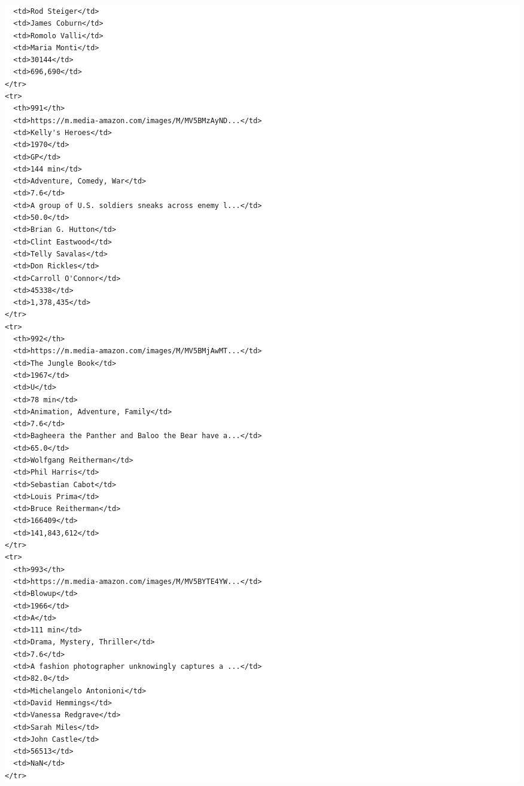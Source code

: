       <td>Rod Steiger</td>
      <td>James Coburn</td>
      <td>Romolo Valli</td>
      <td>Maria Monti</td>
      <td>30144</td>
      <td>696,690</td>
    </tr>
    <tr>
      <th>991</th>
      <td>https://m.media-amazon.com/images/M/MV5BMzAyND...</td>
      <td>Kelly's Heroes</td>
      <td>1970</td>
      <td>GP</td>
      <td>144 min</td>
      <td>Adventure, Comedy, War</td>
      <td>7.6</td>
      <td>A group of U.S. soldiers sneaks across enemy l...</td>
      <td>50.0</td>
      <td>Brian G. Hutton</td>
      <td>Clint Eastwood</td>
      <td>Telly Savalas</td>
      <td>Don Rickles</td>
      <td>Carroll O'Connor</td>
      <td>45338</td>
      <td>1,378,435</td>
    </tr>
    <tr>
      <th>992</th>
      <td>https://m.media-amazon.com/images/M/MV5BMjAwMT...</td>
      <td>The Jungle Book</td>
      <td>1967</td>
      <td>U</td>
      <td>78 min</td>
      <td>Animation, Adventure, Family</td>
      <td>7.6</td>
      <td>Bagheera the Panther and Baloo the Bear have a...</td>
      <td>65.0</td>
      <td>Wolfgang Reitherman</td>
      <td>Phil Harris</td>
      <td>Sebastian Cabot</td>
      <td>Louis Prima</td>
      <td>Bruce Reitherman</td>
      <td>166409</td>
      <td>141,843,612</td>
    </tr>
    <tr>
      <th>993</th>
      <td>https://m.media-amazon.com/images/M/MV5BYTE4YW...</td>
      <td>Blowup</td>
      <td>1966</td>
      <td>A</td>
      <td>111 min</td>
      <td>Drama, Mystery, Thriller</td>
      <td>7.6</td>
      <td>A fashion photographer unknowingly captures a ...</td>
      <td>82.0</td>
      <td>Michelangelo Antonioni</td>
      <td>David Hemmings</td>
      <td>Vanessa Redgrave</td>
      <td>Sarah Miles</td>
      <td>John Castle</td>
      <td>56513</td>
      <td>NaN</td>
    </tr>